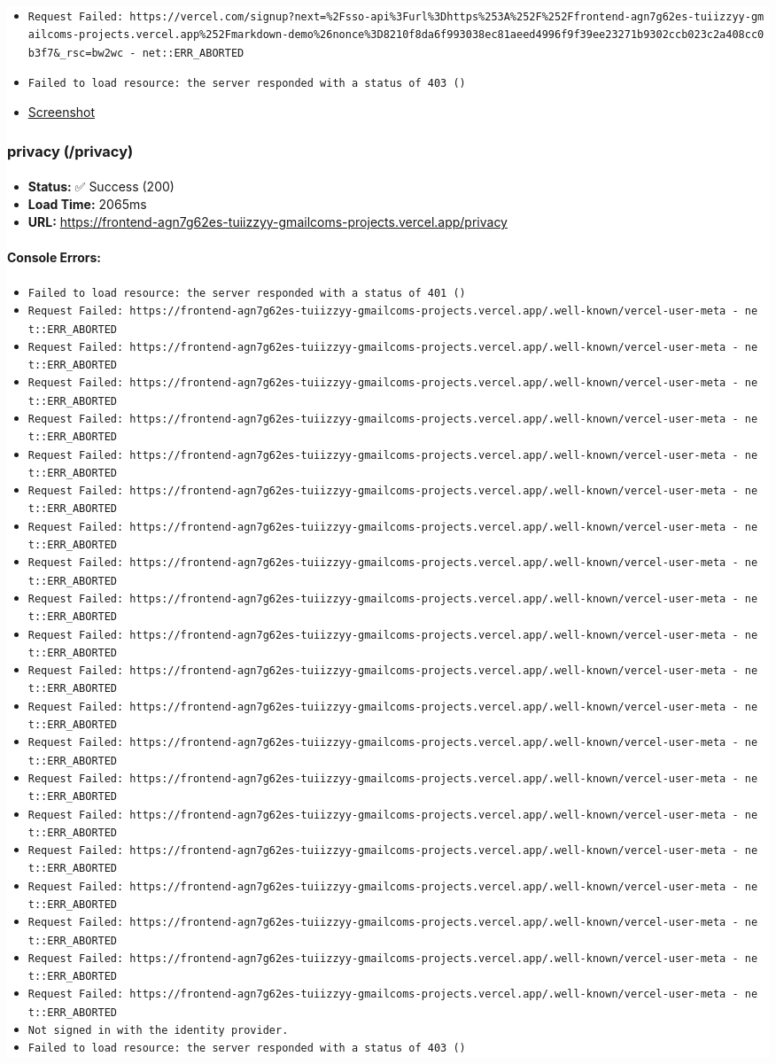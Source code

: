 - `Request Failed: https://vercel.com/signup?next=%2Fsso-api%3Furl%3Dhttps%253A%252F%252Ffrontend-agn7g62es-tuiizzyy-gmailcoms-projects.vercel.app%252Fmarkdown-demo%26nonce%3D8210f8da6f993038ec81aeed4996f9f39ee23271b9302ccb023c2a408cc0b3f7&_rsc=bw2wc - net::ERR_ABORTED`
- `Failed to load resource: the server responded with a status of 403 ()`


- [Screenshot](/reports/screenshots/frontend-test-2025-06-01T11-57-51.388Z/markdown-demo.png)


### privacy (/privacy)
- **Status:** ✅ Success (200)
- **Load Time:** 2065ms
- **URL:** https://frontend-agn7g62es-tuiizzyy-gmailcoms-projects.vercel.app/privacy

#### Console Errors:
- `Failed to load resource: the server responded with a status of 401 ()`
- `Request Failed: https://frontend-agn7g62es-tuiizzyy-gmailcoms-projects.vercel.app/.well-known/vercel-user-meta - net::ERR_ABORTED`
- `Request Failed: https://frontend-agn7g62es-tuiizzyy-gmailcoms-projects.vercel.app/.well-known/vercel-user-meta - net::ERR_ABORTED`
- `Request Failed: https://frontend-agn7g62es-tuiizzyy-gmailcoms-projects.vercel.app/.well-known/vercel-user-meta - net::ERR_ABORTED`
- `Request Failed: https://frontend-agn7g62es-tuiizzyy-gmailcoms-projects.vercel.app/.well-known/vercel-user-meta - net::ERR_ABORTED`
- `Request Failed: https://frontend-agn7g62es-tuiizzyy-gmailcoms-projects.vercel.app/.well-known/vercel-user-meta - net::ERR_ABORTED`
- `Request Failed: https://frontend-agn7g62es-tuiizzyy-gmailcoms-projects.vercel.app/.well-known/vercel-user-meta - net::ERR_ABORTED`
- `Request Failed: https://frontend-agn7g62es-tuiizzyy-gmailcoms-projects.vercel.app/.well-known/vercel-user-meta - net::ERR_ABORTED`
- `Request Failed: https://frontend-agn7g62es-tuiizzyy-gmailcoms-projects.vercel.app/.well-known/vercel-user-meta - net::ERR_ABORTED`
- `Request Failed: https://frontend-agn7g62es-tuiizzyy-gmailcoms-projects.vercel.app/.well-known/vercel-user-meta - net::ERR_ABORTED`
- `Request Failed: https://frontend-agn7g62es-tuiizzyy-gmailcoms-projects.vercel.app/.well-known/vercel-user-meta - net::ERR_ABORTED`
- `Request Failed: https://frontend-agn7g62es-tuiizzyy-gmailcoms-projects.vercel.app/.well-known/vercel-user-meta - net::ERR_ABORTED`
- `Request Failed: https://frontend-agn7g62es-tuiizzyy-gmailcoms-projects.vercel.app/.well-known/vercel-user-meta - net::ERR_ABORTED`
- `Request Failed: https://frontend-agn7g62es-tuiizzyy-gmailcoms-projects.vercel.app/.well-known/vercel-user-meta - net::ERR_ABORTED`
- `Request Failed: https://frontend-agn7g62es-tuiizzyy-gmailcoms-projects.vercel.app/.well-known/vercel-user-meta - net::ERR_ABORTED`
- `Request Failed: https://frontend-agn7g62es-tuiizzyy-gmailcoms-projects.vercel.app/.well-known/vercel-user-meta - net::ERR_ABORTED`
- `Request Failed: https://frontend-agn7g62es-tuiizzyy-gmailcoms-projects.vercel.app/.well-known/vercel-user-meta - net::ERR_ABORTED`
- `Request Failed: https://frontend-agn7g62es-tuiizzyy-gmailcoms-projects.vercel.app/.well-known/vercel-user-meta - net::ERR_ABORTED`
- `Request Failed: https://frontend-agn7g62es-tuiizzyy-gmailcoms-projects.vercel.app/.well-known/vercel-user-meta - net::ERR_ABORTED`
- `Request Failed: https://frontend-agn7g62es-tuiizzyy-gmailcoms-projects.vercel.app/.well-known/vercel-user-meta - net::ERR_ABORTED`
- `Request Failed: https://frontend-agn7g62es-tuiizzyy-gmailcoms-projects.vercel.app/.well-known/vercel-user-meta - net::ERR_ABORTED`
- `Not signed in with the identity provider.`
- `Failed to load resource: the server responded with a status of 403 ()`
